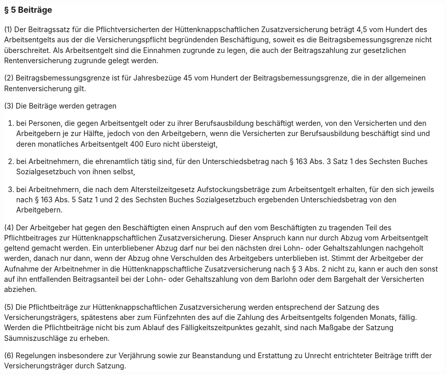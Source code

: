 ### § 5 Beiträge

(1) Der Beitragssatz für die Pflichtversicherten der
Hüttenknappschaftlichen Zusatzversicherung beträgt 4,5 vom Hundert des
Arbeitsentgelts aus der die Versicherungspflicht begründenden
Beschäftigung, soweit es die Beitragsbemessungsgrenze nicht
überschreitet. Als Arbeitsentgelt sind die Einnahmen zugrunde zu
legen, die auch der Beitragszahlung zur gesetzlichen
Rentenversicherung zugrunde gelegt werden.

(2) Beitragsbemessungsgrenze ist für Jahresbezüge 45 vom Hundert der
Beitragsbemessungsgrenze, die in der allgemeinen Rentenversicherung
gilt.

(3) Die Beiträge werden getragen

1.  bei Personen, die gegen Arbeitsentgelt oder zu ihrer Berufsausbildung
    beschäftigt werden, von den Versicherten und den Arbeitgebern je zur
    Hälfte, jedoch von den Arbeitgebern, wenn die Versicherten zur
    Berufsausbildung beschäftigt sind und deren monatliches Arbeitsentgelt
    400 Euro nicht übersteigt,


2.  bei Arbeitnehmern, die ehrenamtlich tätig sind, für den
    Unterschiedsbetrag nach § 163 Abs. 3 Satz 1 des Sechsten Buches
    Sozialgesetzbuch von ihnen selbst,


3.  bei Arbeitnehmern, die nach dem Altersteilzeitgesetz
    Aufstockungsbeträge zum Arbeitsentgelt erhalten, für den sich jeweils
    nach § 163 Abs. 5 Satz 1 und 2 des Sechsten Buches Sozialgesetzbuch
    ergebenden Unterschiedsbetrag von den Arbeitgebern.




(4) Der Arbeitgeber hat gegen den Beschäftigten einen Anspruch auf den
vom Beschäftigten zu tragenden Teil des Pflichtbeitrages zur
Hüttenknappschaftlichen Zusatzversicherung. Dieser Anspruch kann nur
durch Abzug vom Arbeitsentgelt geltend gemacht werden. Ein
unterbliebener Abzug darf nur bei den nächsten drei Lohn- oder
Gehaltszahlungen nachgeholt werden, danach nur dann, wenn der Abzug
ohne Verschulden des Arbeitgebers unterblieben ist. Stimmt der
Arbeitgeber der Aufnahme der Arbeitnehmer in die
Hüttenknappschaftliche Zusatzversicherung nach § 3 Abs. 2 nicht zu,
kann er auch den sonst auf ihn entfallenden Beitragsanteil bei der
Lohn- oder Gehaltszahlung von dem Barlohn oder dem Bargehalt der
Versicherten abziehen.

(5) Die Pflichtbeiträge zur Hüttenknappschaftlichen Zusatzversicherung
werden entsprechend der Satzung des Versicherungsträgers, spätestens
aber zum Fünfzehnten des auf die Zahlung des Arbeitsentgelts folgenden
Monats, fällig. Werden die Pflichtbeiträge nicht bis zum Ablauf des
Fälligkeitszeitpunktes gezahlt, sind nach Maßgabe der Satzung
Säumniszuschläge zu erheben.

(6) Regelungen insbesondere zur Verjährung sowie zur Beanstandung und
Erstattung zu Unrecht entrichteter Beiträge trifft der
Versicherungsträger durch Satzung.
